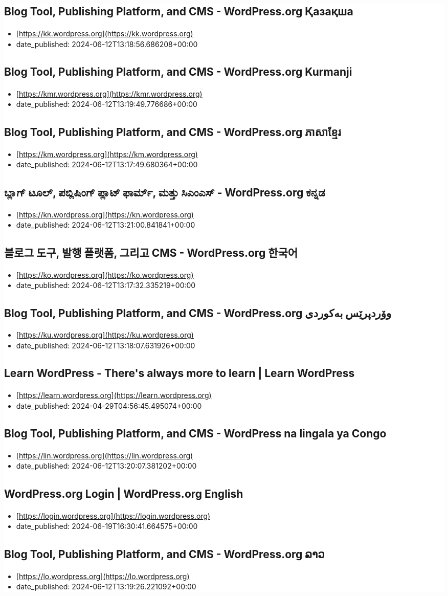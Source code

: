  ## Blog Tool, Publishing Platform, and CMS - WordPress.org Қазақша
 - [https://kk.wordpress.org](https://kk.wordpress.org)
 - date_published: 2024-06-12T13:18:56.686208+00:00

 ## Blog Tool, Publishing Platform, and CMS - WordPress.org Kurmanji
 - [https://kmr.wordpress.org](https://kmr.wordpress.org)
 - date_published: 2024-06-12T13:19:49.776686+00:00

 ## Blog Tool, Publishing Platform, and CMS - WordPress.org ភាសា​ខ្មែរ
 - [https://km.wordpress.org](https://km.wordpress.org)
 - date_published: 2024-06-12T13:17:49.680364+00:00

 ## ಬ್ಲಾಗ್ ಟೂಲ್, ಪಬ್ಲಿಷಿಂಗ್ ಪ್ಲಾಟ್ ಫಾರ್ಮ್, ಮತ್ತು ಸಿಎಂಎಸ್ - WordPress.org ಕನ್ನಡ
 - [https://kn.wordpress.org](https://kn.wordpress.org)
 - date_published: 2024-06-12T13:21:00.841841+00:00

 ## 블로그 도구, 발행 플랫폼, 그리고 CMS - WordPress.org 한국어
 - [https://ko.wordpress.org](https://ko.wordpress.org)
 - date_published: 2024-06-12T13:17:32.335219+00:00

 ## Blog Tool, Publishing Platform, and CMS - WordPress.org وۆردپرێس بەکوردی
 - [https://ku.wordpress.org](https://ku.wordpress.org)
 - date_published: 2024-06-12T13:18:07.631926+00:00

 ## Learn WordPress - There's always more to learn | Learn WordPress
 - [https://learn.wordpress.org](https://learn.wordpress.org)
 - date_published: 2024-04-29T04:56:45.495074+00:00

 ## Blog Tool, Publishing Platform, and CMS - WordPress na lingala ya Congo
 - [https://lin.wordpress.org](https://lin.wordpress.org)
 - date_published: 2024-06-12T13:20:07.381202+00:00

 ## WordPress.org Login | WordPress.org English
 - [https://login.wordpress.org](https://login.wordpress.org)
 - date_published: 2024-06-19T16:30:41.664575+00:00

 ## Blog Tool, Publishing Platform, and CMS - WordPress.org ລາວ
 - [https://lo.wordpress.org](https://lo.wordpress.org)
 - date_published: 2024-06-12T13:19:26.221092+00:00
